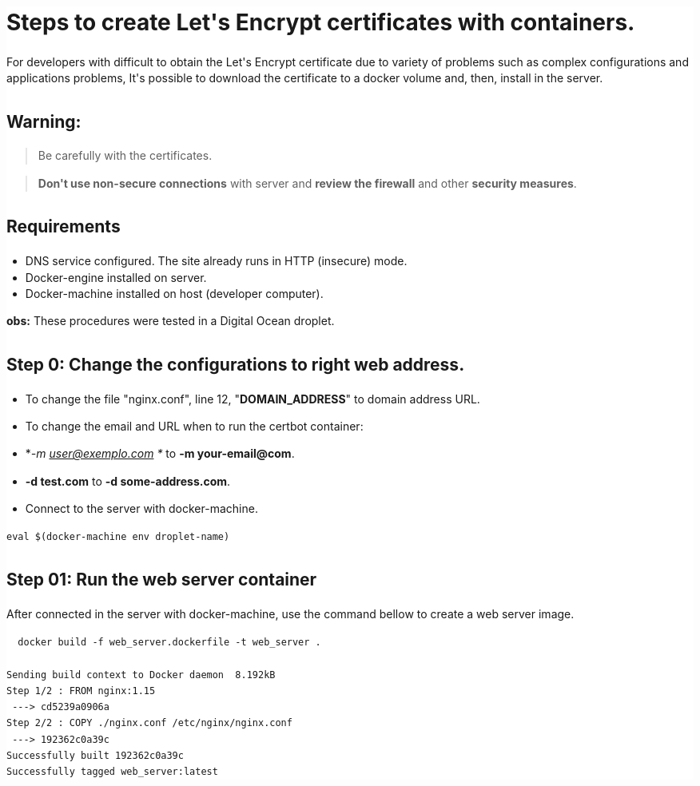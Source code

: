 # Steps to create Let's Encrypt certificates with containers.

For developers with difficult to obtain the Let's Encrypt certificate due to variety of problems such as complex configurations and applications problems, It's possible to download the certificate to a docker volume and, then, install in the server.

## **Warning:**

> Be carefully with the certificates.

> **Don't use non-secure connections** with server and **review the firewall** and other **security measures**.

## Requirements

* DNS service configured. The site already runs in HTTP (insecure) mode.
* Docker-engine installed on server.
* Docker-machine installed on host (developer computer).

**obs:** These procedures were tested in a Digital Ocean droplet.

## Step 0: Change the configurations to right web address.

* To change the file "nginx.conf", line 12, "__DOMAIN_ADDRESS__" to domain address URL.

* To change the email and URL when to run the certbot container:
 * **-m user@exemplo.com \** to **-m your-email@com**.
 * **-d test.com** to **-d some-address.com**.

* Connect to the server with docker-machine.

```
eval $(docker-machine env droplet-name)
```

## Step 01: Run the web server container

After connected in the server with docker-machine, use the command bellow to create a web server image.

```
  docker build -f web_server.dockerfile -t web_server .

Sending build context to Docker daemon  8.192kB
Step 1/2 : FROM nginx:1.15
 ---> cd5239a0906a
Step 2/2 : COPY ./nginx.conf /etc/nginx/nginx.conf
 ---> 192362c0a39c
Successfully built 192362c0a39c
Successfully tagged web_server:latest
```
